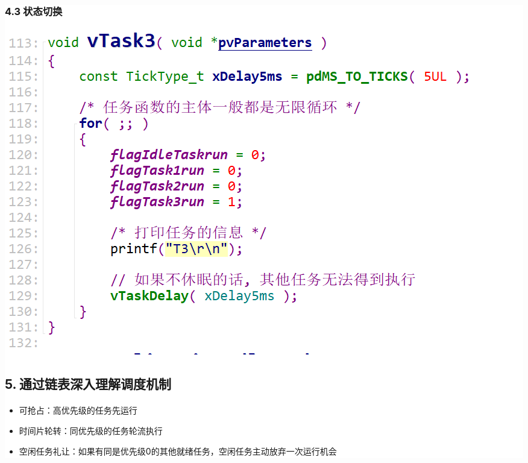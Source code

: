 

### 4.3 状态切换

![image-20211030145735013](pic/arm/07_taskdelay.png)



## 5. 通过链表深入理解调度机制

* 可抢占：高优先级的任务先运行

* 时间片轮转：同优先级的任务轮流执行

* 空闲任务礼让：如果有同是优先级0的其他就绪任务，空闲任务主动放弃一次运行机会

  





